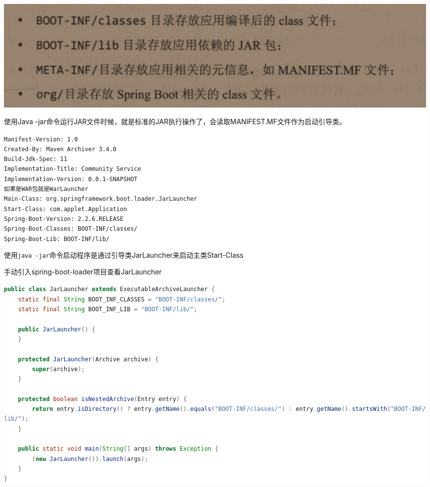 ![image-20200808112711234](images/image-20200808112711234.png)



使用Java -jar命令运行JAR文件时候，就是标准的JAR执行操作了，会读取MANIFEST.MF文件作为启动引导类。

```
Manifest-Version: 1.0
Created-By: Maven Archiver 3.4.0
Build-Jdk-Spec: 11
Implementation-Title: Community Service
Implementation-Version: 0.0.1-SNAPSHOT
如果是WAR包就是WarLauncher
Main-Class: org.springframework.boot.loader.JarLauncher
Start-Class: com.applet.Application
Spring-Boot-Version: 2.2.6.RELEASE
Spring-Boot-Classes: BOOT-INF/classes/
Spring-Boot-Lib: BOOT-INF/lib/
```

使用`java -jar`命令启动程序是通过引导类JarLauncher来启动主类Start-Class



手动引入spring-boot-loader项目查看JarLauncher

```java
public class JarLauncher extends ExecutableArchiveLauncher {
    static final String BOOT_INF_CLASSES = "BOOT-INF/classes/";
    static final String BOOT_INF_LIB = "BOOT-INF/lib/";

    public JarLauncher() {
    }

    protected JarLauncher(Archive archive) {
        super(archive);
    }

    protected boolean isNestedArchive(Entry entry) {
        return entry.isDirectory() ? entry.getName().equals("BOOT-INF/classes/") : entry.getName().startsWith("BOOT-INF/lib/");
    }

    public static void main(String[] args) throws Exception {
        (new JarLauncher()).launch(args);
    }
}
```
